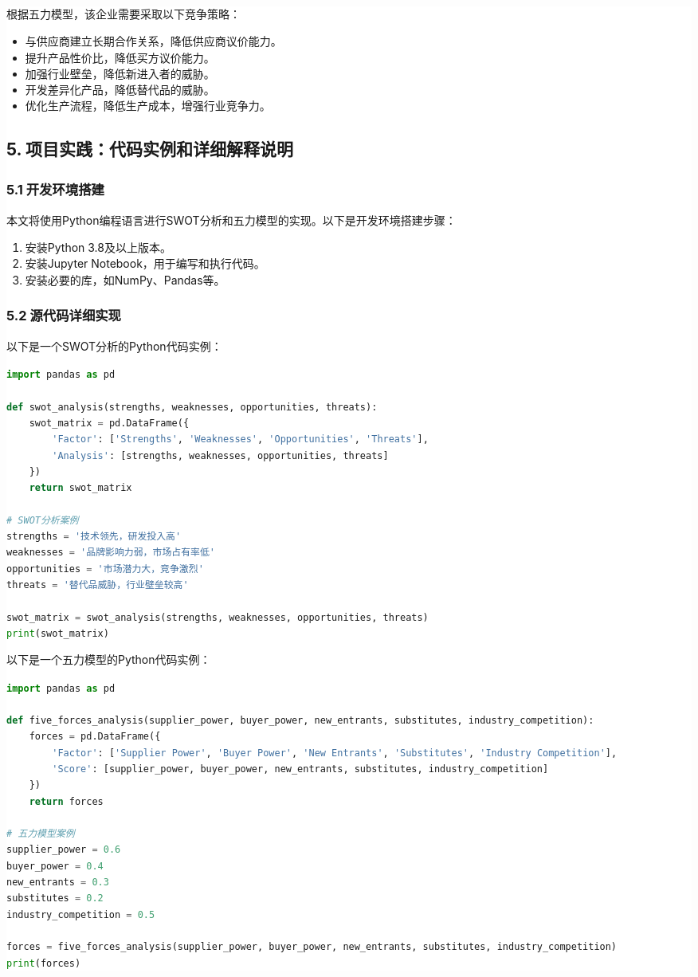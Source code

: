 根据五力模型，该企业需要采取以下竞争策略：

- 与供应商建立长期合作关系，降低供应商议价能力。
- 提升产品性价比，降低买方议价能力。
- 加强行业壁垒，降低新进入者的威胁。
- 开发差异化产品，降低替代品的威胁。
- 优化生产流程，降低生产成本，增强行业竞争力。

## 5. 项目实践：代码实例和详细解释说明

### 5.1 开发环境搭建

本文将使用Python编程语言进行SWOT分析和五力模型的实现。以下是开发环境搭建步骤：

1. 安装Python 3.8及以上版本。
2. 安装Jupyter Notebook，用于编写和执行代码。
3. 安装必要的库，如NumPy、Pandas等。

### 5.2 源代码详细实现

以下是一个SWOT分析的Python代码实例：

```python
import pandas as pd

def swot_analysis(strengths, weaknesses, opportunities, threats):
    swot_matrix = pd.DataFrame({
        'Factor': ['Strengths', 'Weaknesses', 'Opportunities', 'Threats'],
        'Analysis': [strengths, weaknesses, opportunities, threats]
    })
    return swot_matrix

# SWOT分析案例
strengths = '技术领先，研发投入高'
weaknesses = '品牌影响力弱，市场占有率低'
opportunities = '市场潜力大，竞争激烈'
threats = '替代品威胁，行业壁垒较高'

swot_matrix = swot_analysis(strengths, weaknesses, opportunities, threats)
print(swot_matrix)
```

以下是一个五力模型的Python代码实例：

```python
import pandas as pd

def five_forces_analysis(supplier_power, buyer_power, new_entrants, substitutes, industry_competition):
    forces = pd.DataFrame({
        'Factor': ['Supplier Power', 'Buyer Power', 'New Entrants', 'Substitutes', 'Industry Competition'],
        'Score': [supplier_power, buyer_power, new_entrants, substitutes, industry_competition]
    })
    return forces

# 五力模型案例
supplier_power = 0.6
buyer_power = 0.4
new_entrants = 0.3
substitutes = 0.2
industry_competition = 0.5

forces = five_forces_analysis(supplier_power, buyer_power, new_entrants, substitutes, industry_competition)
print(forces)
```